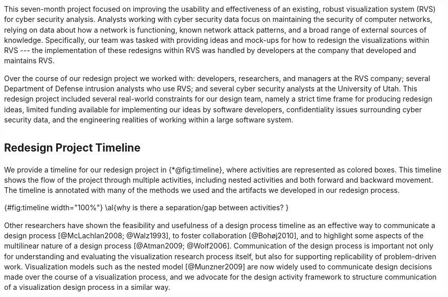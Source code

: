 
This seven-month project focused on improving the usability and effectiveness of
an existing, robust visualization system (RVS) for cyber security analysis.
Analysts working with cyber security data focus on maintaining the security of
computer networks, relying on data about how a network is functioning, known
network attack patterns, and a broad range of external sources of knowledge.
Specifically, our team was tasked with providing ideas and mock-ups for how to
redesign the visualizations within RVS --- the implementation of these redesigns
within RVS was handled by developers at the company that developed and maintains
RVS.


Over the course of our redesign project we worked with: developers, researchers,
and managers at the RVS company; several Department of Defense intrusion
analysts who use RVS; and several cyber security analysts at the University of
Utah. This redesign project included several real-world constraints for our
design team, namely a strict time frame for producing redesign ideas, limited
funding available for implementing our ideas by software developers,
confidentiality issues surrounding cyber security data, and the engineering
realities of working within a large software system.





## Redesign Project Timeline


We provide a timeline for our redesign project in {*@fig:timeline}, where
activities are represented as colored boxes. This timeline shows the flow of the
project through multiple activities, including nested activities and both
forward and backward movement. The timeline is annotated with many of the
methods we used and the artifacts we developed in our redesign process.


![
  This timeline provides a concise overview
  of our redesign project. Key design activities
  are located in the middle, highlighting both
  backwards movement and activities nesting within
  each other when team members worked separately.
  Our redesign project contained several key
  time constraints, or deadlines, listed at the
  top. Towards the bottom, we highlight numerous
  methods and artifacts utilized throughout our project.
](figures/daf/timeline.pdf){#fig:timeline width="100%"}
\al{why is there a separation/gap between activities? }

Other researchers have shown the feasibility and usefulness of a design process
timeline as an effective way to communicate a design process [@McLachlan2008;
@Walz1993], to foster collaboration [@Bohøj2010], and to highlight some aspects
of the multilinear nature of a design process [@Atman2009; @Wolf2006].
Communication of the design process is important not only for understanding and
evaluating the visualization research process itself, but also for supporting
replicability of problem-driven work. Visualization models such as the nested
model [@Munzner2009] are now widely used to communicate design decisions made
over the course of a visualization process, and we advocate for the design
activity framework to structure communication of a visualization design process
in a similar way.
